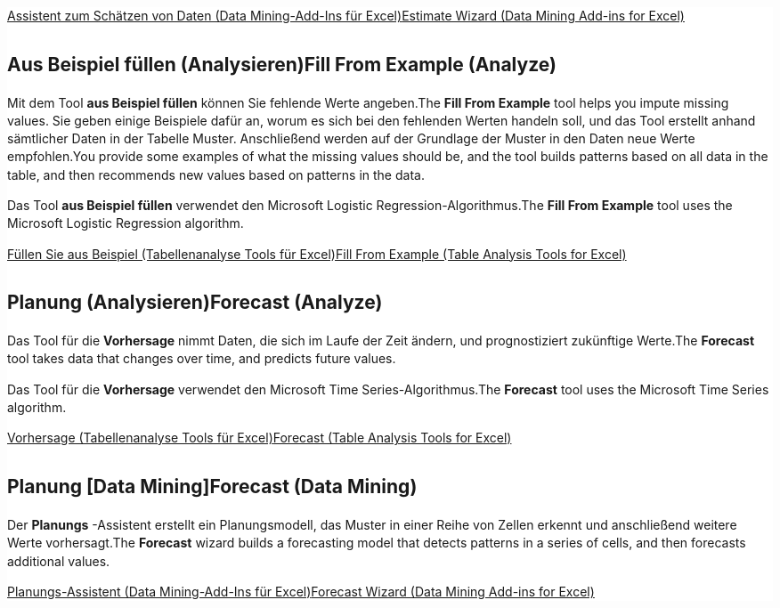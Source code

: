  [<span data-ttu-id="4174e-143">Assistent zum Schätzen von Daten &#40;Data Mining-Add-Ins für Excel&#41;</span><span class="sxs-lookup"><span data-stu-id="4174e-143">Estimate Wizard &#40;Data Mining Add-ins for Excel&#41;</span></span>](estimate-wizard-data-mining-add-ins-for-excel.md)  
  
## <a name="fill-from-example-analyze"></a><span data-ttu-id="4174e-144">Aus Beispiel füllen (Analysieren)</span><span class="sxs-lookup"><span data-stu-id="4174e-144">Fill From Example (Analyze)</span></span>  
 <span data-ttu-id="4174e-145">Mit dem Tool **aus Beispiel füllen** können Sie fehlende Werte angeben.</span><span class="sxs-lookup"><span data-stu-id="4174e-145">The **Fill From Example** tool helps you impute missing values.</span></span> <span data-ttu-id="4174e-146">Sie geben einige Beispiele dafür an, worum es sich bei den fehlenden Werten handeln soll, und das Tool erstellt anhand sämtlicher Daten in der Tabelle Muster. Anschließend werden auf der Grundlage der Muster in den Daten neue Werte empfohlen.</span><span class="sxs-lookup"><span data-stu-id="4174e-146">You provide some examples of what the missing values should be, and the tool builds patterns based on all data in the table, and then recommends new values based on patterns in the data.</span></span>  
  
 <span data-ttu-id="4174e-147">Das Tool **aus Beispiel füllen** verwendet den Microsoft Logistic Regression-Algorithmus.</span><span class="sxs-lookup"><span data-stu-id="4174e-147">The **Fill From Example** tool uses the Microsoft Logistic Regression algorithm.</span></span>  
  
 [<span data-ttu-id="4174e-148">Füllen Sie aus Beispiel &#40;Tabellenanalyse Tools für Excel&#41;</span><span class="sxs-lookup"><span data-stu-id="4174e-148">Fill From Example &#40;Table Analysis Tools for Excel&#41;</span></span>](fill-from-example-table-analysis-tools-for-excel.md)  
  
## <a name="forecast-analyze"></a><span data-ttu-id="4174e-149">Planung (Analysieren)</span><span class="sxs-lookup"><span data-stu-id="4174e-149">Forecast (Analyze)</span></span>  
 <span data-ttu-id="4174e-150">Das Tool für die **Vorhersage** nimmt Daten, die sich im Laufe der Zeit ändern, und prognostiziert zukünftige Werte.</span><span class="sxs-lookup"><span data-stu-id="4174e-150">The **Forecast** tool takes data that changes over time, and predicts future values.</span></span>  
  
 <span data-ttu-id="4174e-151">Das Tool für die **Vorhersage** verwendet den Microsoft Time Series-Algorithmus.</span><span class="sxs-lookup"><span data-stu-id="4174e-151">The **Forecast** tool uses the Microsoft Time Series algorithm.</span></span>  
  
 [<span data-ttu-id="4174e-152">Vorhersage &#40;Tabellenanalyse Tools für Excel&#41;</span><span class="sxs-lookup"><span data-stu-id="4174e-152">Forecast &#40;Table Analysis Tools for Excel&#41;</span></span>](forecast-table-analysis-tools-for-excel.md)  
  
## <a name="forecast-data-mining"></a><span data-ttu-id="4174e-153">Planung [Data Mining]</span><span class="sxs-lookup"><span data-stu-id="4174e-153">Forecast (Data Mining)</span></span>  
 <span data-ttu-id="4174e-154">Der **Planungs** -Assistent erstellt ein Planungsmodell, das Muster in einer Reihe von Zellen erkennt und anschließend weitere Werte vorhersagt.</span><span class="sxs-lookup"><span data-stu-id="4174e-154">The **Forecast** wizard builds a forecasting model that detects patterns in a series of cells, and then forecasts additional values.</span></span>  
  
 [<span data-ttu-id="4174e-155">Planungs-Assistent &#40;Data Mining-Add-Ins für Excel&#41;</span><span class="sxs-lookup"><span data-stu-id="4174e-155">Forecast Wizard &#40;Data Mining Add-ins for Excel&#41;</span></span>](forecast-wizard-data-mining-add-ins-for-excel.md)  
  